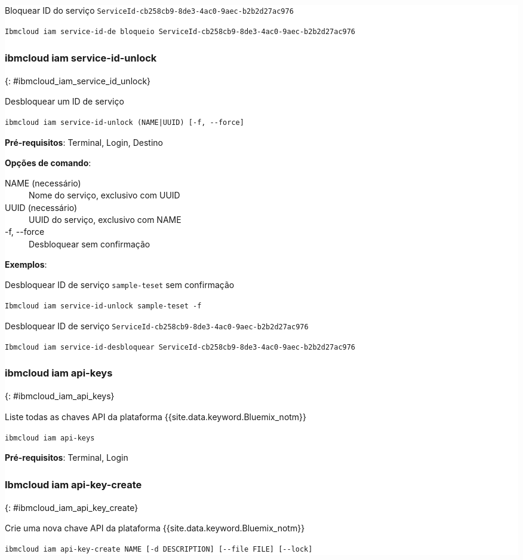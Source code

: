 Bloquear ID do serviço `ServiceId-cb258cb9-8de3-4ac0-9aec-b2b2d27ac976`

```
Ibmcloud iam service-id-de bloqueio ServiceId-cb258cb9-8de3-4ac0-9aec-b2b2d27ac976
```

### ibmcloud iam service-id-unlock
{: #ibmcloud_iam_service_id_unlock}

Desbloquear um ID de serviço

```
ibmcloud iam service-id-unlock (NAME|UUID) [-f, --force]
```

<strong>Pré-requisitos</strong>: Terminal, Login, Destino

<strong>Opções de comando</strong>:
<dl>
  <dt>NAME (necessário)</dt>
  <dd>Nome do serviço, exclusivo com UUID</dd>
  <dt>UUID (necessário)</dt>
  <dd>UUID do serviço, exclusivo com NAME</dd>
  <dt>-f, --force</dt>
  <dd>Desbloquear sem confirmação</dd>
</dl>

<strong>Exemplos</strong>:

Desbloquear ID de serviço `sample-teset` sem confirmação

```
Ibmcloud iam service-id-unlock sample-teset -f
```

Desbloquear ID de serviço `ServiceId-cb258cb9-8de3-4ac0-9aec-b2b2d27ac976`

```
Ibmcloud iam service-id-desbloquear ServiceId-cb258cb9-8de3-4ac0-9aec-b2b2d27ac976
```

### ibmcloud iam api-keys
{: #ibmcloud_iam_api_keys}

Liste todas as chaves API da plataforma {{site.data.keyword.Bluemix_notm}}

```
ibmcloud iam api-keys
```

<strong>Pré-requisitos</strong>: Terminal, Login

### Ibmcloud iam api-key-create
{: #ibmcloud_iam_api_key_create}

Crie uma nova chave API da plataforma {{site.data.keyword.Bluemix_notm}}

```
ibmcloud iam api-key-create NAME [-d DESCRIPTION] [--file FILE] [--lock]
```
